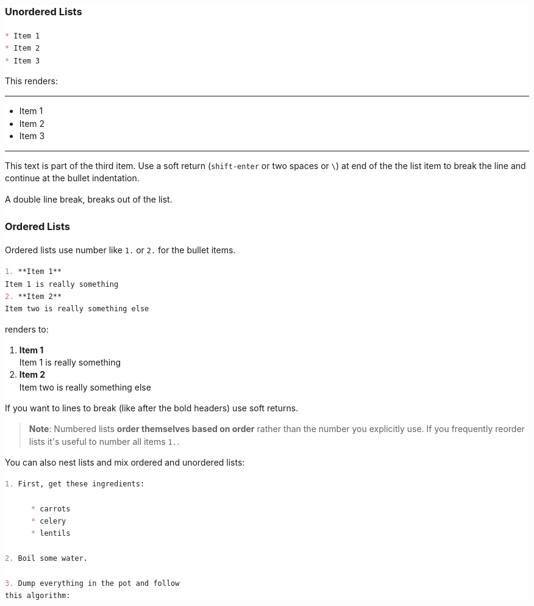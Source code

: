 
### Unordered Lists

```markdown
* Item 1
* Item 2
* Item 3  
```

This renders:

---

* Item 1
* Item 2
* Item 3  

---


This text is part of the third item. Use a soft return (`shift-enter` or two spaces or `\`) at end of the the list item to break the line and continue at the bullet indentation.

A double line break, breaks out of the list.

### Ordered Lists
Ordered lists use number like `1.` or `2.` for the bullet items. 

```markdown
1. **Item 1**  
Item 1 is really something
2. **Item 2**  
Item two is really something else
```

renders to:

1. **Item 1**  
Item 1 is really something
2. **Item 2**  
Item two is really something else


If you want to lines to break (like after the bold headers) use soft returns.

> **Note**: Numbered lists **order themselves based on order** rather than the number you explicitly use. If you frequently reorder lists it's useful to number all items `1.`.

You can also nest lists and mix ordered and unordered lists:

```markdown
1. First, get these ingredients:

      * carrots
      * celery
      * lentils

2. Boil some water.

3. Dump everything in the pot and follow  
this algorithm:
```
